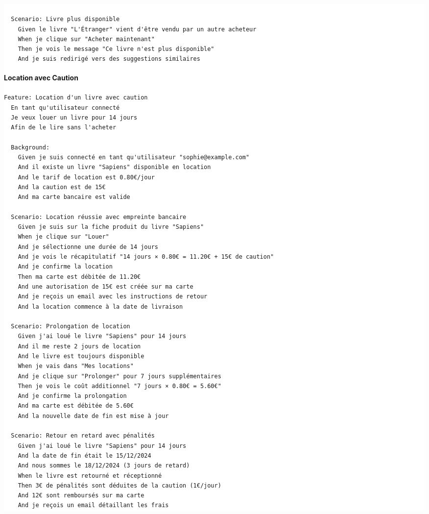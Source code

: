 ```gherkin

  Scenario: Livre plus disponible
    Given le livre "L'Étranger" vient d'être vendu par un autre acheteur
    When je clique sur "Acheter maintenant"
    Then je vois le message "Ce livre n'est plus disponible"
    And je suis redirigé vers des suggestions similaires
```

#### Location avec Caution
```gherkin
Feature: Location d'un livre avec caution
  En tant qu'utilisateur connecté
  Je veux louer un livre pour 14 jours
  Afin de le lire sans l'acheter

  Background:
    Given je suis connecté en tant qu'utilisateur "sophie@example.com"
    And il existe un livre "Sapiens" disponible en location
    And le tarif de location est 0.80€/jour
    And la caution est de 15€
    And ma carte bancaire est valide

  Scenario: Location réussie avec empreinte bancaire
    Given je suis sur la fiche produit du livre "Sapiens"
    When je clique sur "Louer"
    And je sélectionne une durée de 14 jours
    And je vois le récapitulatif "14 jours × 0.80€ = 11.20€ + 15€ de caution"
    And je confirme la location
    Then ma carte est débitée de 11.20€
    And une autorisation de 15€ est créée sur ma carte
    And je reçois un email avec les instructions de retour
    And la location commence à la date de livraison

  Scenario: Prolongation de location
    Given j'ai loué le livre "Sapiens" pour 14 jours
    And il me reste 2 jours de location
    And le livre est toujours disponible
    When je vais dans "Mes locations"
    And je clique sur "Prolonger" pour 7 jours supplémentaires
    Then je vois le coût additionnel "7 jours × 0.80€ = 5.60€"
    And je confirme la prolongation
    And ma carte est débitée de 5.60€
    And la nouvelle date de fin est mise à jour

  Scenario: Retour en retard avec pénalités
    Given j'ai loué le livre "Sapiens" pour 14 jours
    And la date de fin était le 15/12/2024
    And nous sommes le 18/12/2024 (3 jours de retard)
    When le livre est retourné et réceptionné
    Then 3€ de pénalités sont déduites de la caution (1€/jour)
    And 12€ sont remboursés sur ma carte
    And je reçois un email détaillant les frais
```
